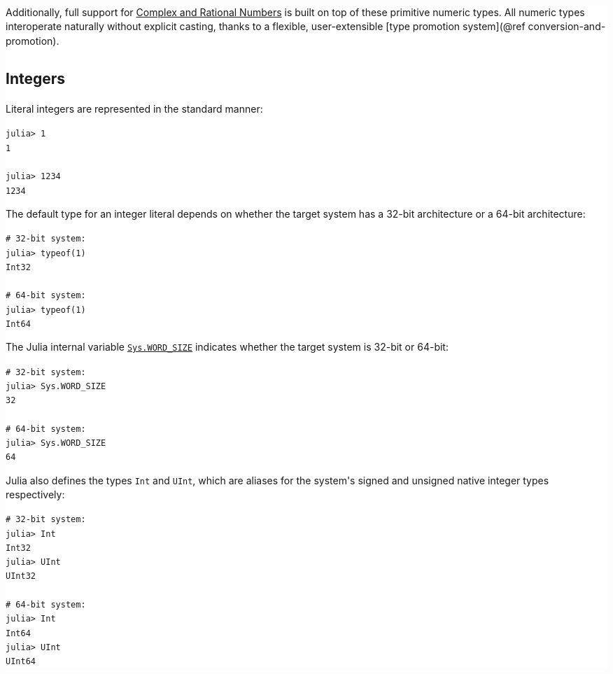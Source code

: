 Additionally, full support for [Complex and Rational Numbers](@ref) is built on top of these primitive numeric types. All numeric types interoperate naturally without explicit casting, thanks to a flexible, user-extensible [type promotion system](@ref conversion-and-promotion).

## Integers

Literal integers are represented in the standard manner:

```jldoctest
julia> 1
1

julia> 1234
1234
```

The default type for an integer literal depends on whether the target system has a 32-bit architecture or a 64-bit architecture:

```julia-repl
# 32-bit system:
julia> typeof(1)
Int32

# 64-bit system:
julia> typeof(1)
Int64
```

The Julia internal variable [`Sys.WORD_SIZE`](@ref) indicates whether the target system is 32-bit or 64-bit:

```julia-repl
# 32-bit system:
julia> Sys.WORD_SIZE
32

# 64-bit system:
julia> Sys.WORD_SIZE
64
```

Julia also defines the types `Int` and `UInt`, which are aliases for the system's signed and unsigned native integer types respectively:

```julia-repl
# 32-bit system:
julia> Int
Int32
julia> UInt
UInt32

# 64-bit system:
julia> Int
Int64
julia> UInt
UInt64
```
